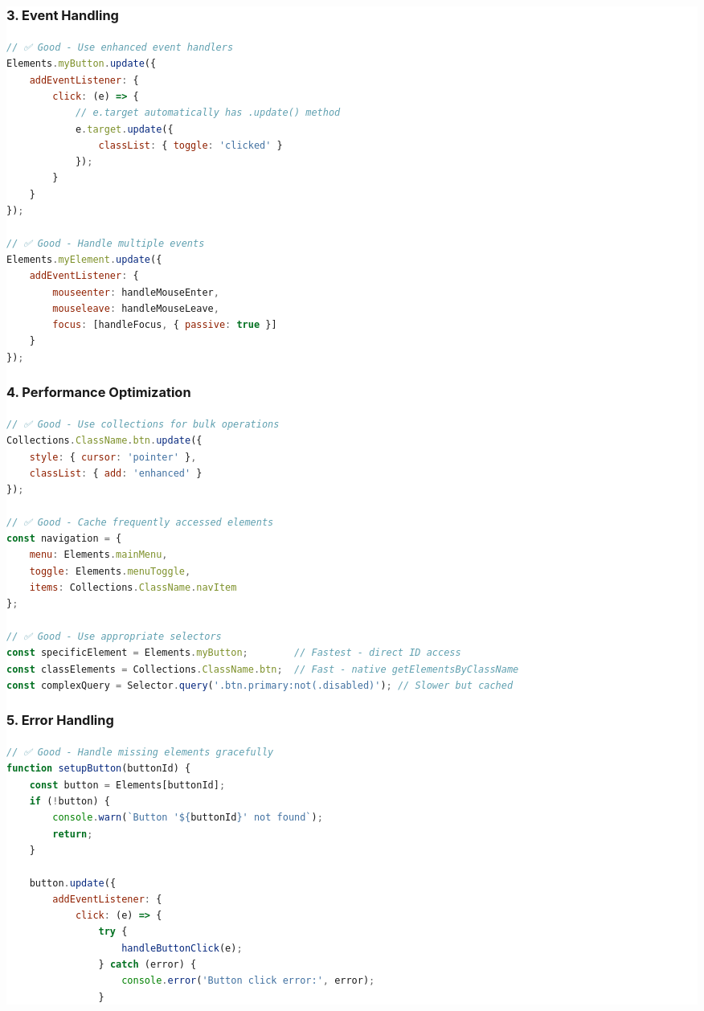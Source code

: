 ### 3. Event Handling
```javascript
// ✅ Good - Use enhanced event handlers
Elements.myButton.update({
    addEventListener: {
        click: (e) => {
            // e.target automatically has .update() method
            e.target.update({
                classList: { toggle: 'clicked' }
            });
        }
    }
});

// ✅ Good - Handle multiple events
Elements.myElement.update({
    addEventListener: {
        mouseenter: handleMouseEnter,
        mouseleave: handleMouseLeave,
        focus: [handleFocus, { passive: true }]
    }
});
```

### 4. Performance Optimization
```javascript
// ✅ Good - Use collections for bulk operations
Collections.ClassName.btn.update({
    style: { cursor: 'pointer' },
    classList: { add: 'enhanced' }
});

// ✅ Good - Cache frequently accessed elements
const navigation = {
    menu: Elements.mainMenu,
    toggle: Elements.menuToggle,
    items: Collections.ClassName.navItem
};

// ✅ Good - Use appropriate selectors
const specificElement = Elements.myButton;        // Fastest - direct ID access
const classElements = Collections.ClassName.btn;  // Fast - native getElementsByClassName
const complexQuery = Selector.query('.btn.primary:not(.disabled)'); // Slower but cached
```

### 5. Error Handling
```javascript
// ✅ Good - Handle missing elements gracefully
function setupButton(buttonId) {
    const button = Elements[buttonId];
    if (!button) {
        console.warn(`Button '${buttonId}' not found`);
        return;
    }
    
    button.update({
        addEventListener: {
            click: (e) => {
                try {
                    handleButtonClick(e);
                } catch (error) {
                    console.error('Button click error:', error);
                }
```